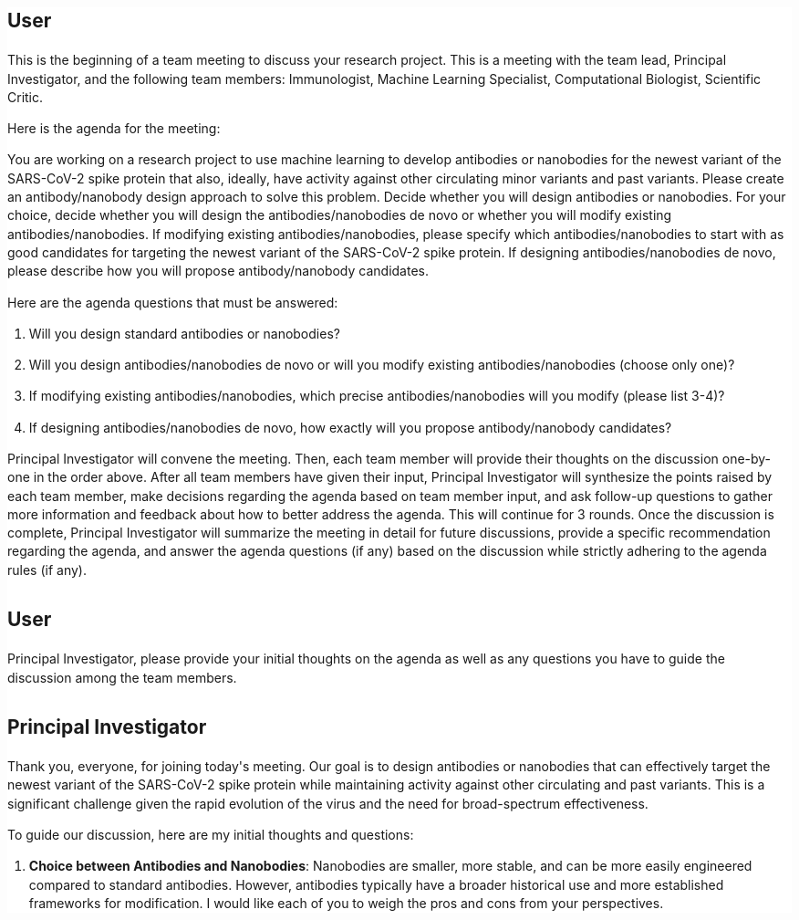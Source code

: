 ## User

This is the beginning of a team meeting to discuss your research project. This is a meeting with the team lead, Principal Investigator, and the following team members: Immunologist, Machine Learning Specialist, Computational Biologist, Scientific Critic.

Here is the agenda for the meeting:

You are working on a research project to use machine learning to develop antibodies or nanobodies for the newest variant of the SARS-CoV-2 spike protein that also, ideally, have activity against other circulating minor variants and past variants. Please create an antibody/nanobody design approach to solve this problem. Decide whether you will design antibodies or nanobodies. For your choice, decide whether you will design the antibodies/nanobodies de novo or whether you will modify existing antibodies/nanobodies. If modifying existing antibodies/nanobodies, please specify which antibodies/nanobodies to start with as good candidates for targeting the newest variant of the SARS-CoV-2 spike protein. If designing antibodies/nanobodies de novo, please describe how you will propose antibody/nanobody candidates.

Here are the agenda questions that must be answered:

1. Will you design standard antibodies or nanobodies?

2. Will you design antibodies/nanobodies de novo or will you modify existing antibodies/nanobodies (choose only one)?

3. If modifying existing antibodies/nanobodies, which precise antibodies/nanobodies will you modify (please list 3-4)?

4. If designing antibodies/nanobodies de novo, how exactly will you propose antibody/nanobody candidates?

Principal Investigator will convene the meeting. Then, each team member will provide their thoughts on the discussion one-by-one in the order above. After all team members have given their input, Principal Investigator will synthesize the points raised by each team member, make decisions regarding the agenda based on team member input, and ask follow-up questions to gather more information and feedback about how to better address the agenda. This will continue for 3 rounds. Once the discussion is complete, Principal Investigator will summarize the meeting in detail for future discussions, provide a specific recommendation regarding the agenda, and answer the agenda questions (if any) based on the discussion while strictly adhering to the agenda rules (if any).

## User

Principal Investigator, please provide your initial thoughts on the agenda as well as any questions you have to guide the discussion among the team members.

## Principal Investigator

Thank you, everyone, for joining today's meeting. Our goal is to design antibodies or nanobodies that can effectively target the newest variant of the SARS-CoV-2 spike protein while maintaining activity against other circulating and past variants. This is a significant challenge given the rapid evolution of the virus and the need for broad-spectrum effectiveness.

To guide our discussion, here are my initial thoughts and questions:

1. **Choice between Antibodies and Nanobodies**: Nanobodies are smaller, more stable, and can be more easily engineered compared to standard antibodies. However, antibodies typically have a broader historical use and more established frameworks for modification. I would like each of you to weigh the pros and cons from your perspectives.
